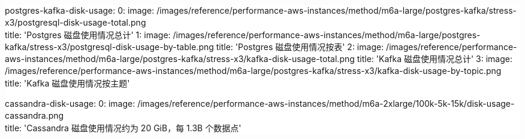 postgres-kafka-disk-usage:
    0:
        image: /images/reference/performance-aws-instances/method/m6a-large/postgres-kafka/stress-x3/postgresql-disk-usage-total.png  
        title: 'Postgres 磁盘使用情况总计'
    1:
        image: /images/reference/performance-aws-instances/method/m6a-large/postgres-kafka/stress-x3/postgresql-disk-usage-by-table.png
        title: 'Postgres 磁盘使用情况按表'
    2:
        image: /images/reference/performance-aws-instances/method/m6a-large/postgres-kafka/stress-x3/kafka-disk-usage-total.png
        title: 'Kafka 磁盘使用情况总计'
    3:
        image: /images/reference/performance-aws-instances/method/m6a-large/postgres-kafka/stress-x3/kafka-disk-usage-by-topic.png
        title: 'Kafka 磁盘使用情况按主题'

cassandra-disk-usage:
    0:
        image: /images/reference/performance-aws-instances/method/m6a-2xlarge/100k-5k-15k/disk-usage-cassandra.png  
        title: 'Cassandra 磁盘使用情况约为 20 GiB，每 1.3B 个数据点'